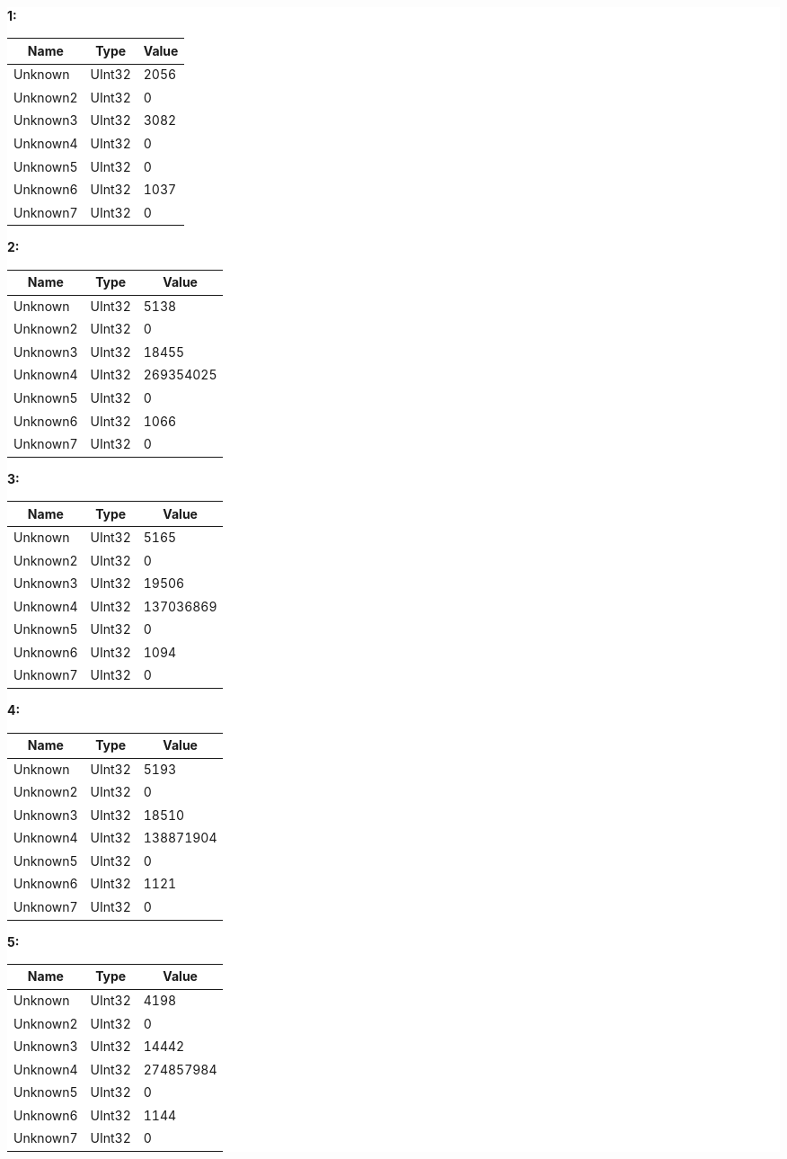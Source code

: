 
**1:**

Name	| Type	| Value
---	|---	|---	|
Unknown	|UInt32	|2056
Unknown2	|UInt32	|0
Unknown3	|UInt32	|3082
Unknown4	|UInt32	|0
Unknown5	|UInt32	|0
Unknown6	|UInt32	|1037
Unknown7	|UInt32	|0


**2:**

Name	| Type	| Value
---	|---	|---	|
Unknown	|UInt32	|5138
Unknown2	|UInt32	|0
Unknown3	|UInt32	|18455
Unknown4	|UInt32	|269354025
Unknown5	|UInt32	|0
Unknown6	|UInt32	|1066
Unknown7	|UInt32	|0


**3:**

Name	| Type	| Value
---	|---	|---	|
Unknown	|UInt32	|5165
Unknown2	|UInt32	|0
Unknown3	|UInt32	|19506
Unknown4	|UInt32	|137036869
Unknown5	|UInt32	|0
Unknown6	|UInt32	|1094
Unknown7	|UInt32	|0


**4:**

Name	| Type	| Value
---	|---	|---	|
Unknown	|UInt32	|5193
Unknown2	|UInt32	|0
Unknown3	|UInt32	|18510
Unknown4	|UInt32	|138871904
Unknown5	|UInt32	|0
Unknown6	|UInt32	|1121
Unknown7	|UInt32	|0


**5:**

Name	| Type	| Value
---	|---	|---	|
Unknown	|UInt32	|4198
Unknown2	|UInt32	|0
Unknown3	|UInt32	|14442
Unknown4	|UInt32	|274857984
Unknown5	|UInt32	|0
Unknown6	|UInt32	|1144
Unknown7	|UInt32	|0
